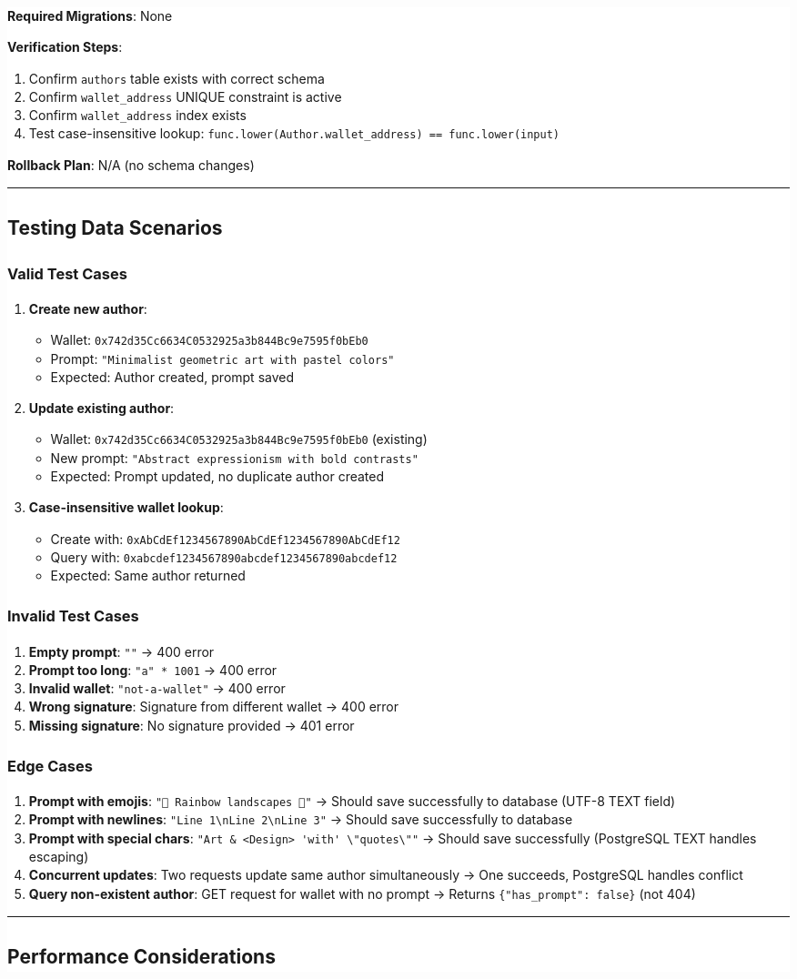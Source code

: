 **Required Migrations**: None

**Verification Steps**:
1. Confirm `authors` table exists with correct schema
2. Confirm `wallet_address` UNIQUE constraint is active
3. Confirm `wallet_address` index exists
4. Test case-insensitive lookup: `func.lower(Author.wallet_address) == func.lower(input)`

**Rollback Plan**: N/A (no schema changes)

---

## Testing Data Scenarios

### Valid Test Cases

1. **Create new author**:
   - Wallet: `0x742d35Cc6634C0532925a3b844Bc9e7595f0bEb0`
   - Prompt: `"Minimalist geometric art with pastel colors"`
   - Expected: Author created, prompt saved

2. **Update existing author**:
   - Wallet: `0x742d35Cc6634C0532925a3b844Bc9e7595f0bEb0` (existing)
   - New prompt: `"Abstract expressionism with bold contrasts"`
   - Expected: Prompt updated, no duplicate author created

3. **Case-insensitive wallet lookup**:
   - Create with: `0xAbCdEf1234567890AbCdEf1234567890AbCdEf12`
   - Query with: `0xabcdef1234567890abcdef1234567890abcdef12`
   - Expected: Same author returned

### Invalid Test Cases

1. **Empty prompt**: `""` → 400 error
2. **Prompt too long**: `"a" * 1001` → 400 error
3. **Invalid wallet**: `"not-a-wallet"` → 400 error
4. **Wrong signature**: Signature from different wallet → 400 error
5. **Missing signature**: No signature provided → 401 error

### Edge Cases

1. **Prompt with emojis**: `"🌈 Rainbow landscapes 🦄"` → Should save successfully to database (UTF-8 TEXT field)
2. **Prompt with newlines**: `"Line 1\nLine 2\nLine 3"` → Should save successfully to database
3. **Prompt with special chars**: `"Art & <Design> 'with' \"quotes\""` → Should save successfully (PostgreSQL TEXT handles escaping)
4. **Concurrent updates**: Two requests update same author simultaneously → One succeeds, PostgreSQL handles conflict
5. **Query non-existent author**: GET request for wallet with no prompt → Returns `{"has_prompt": false}` (not 404)

---

## Performance Considerations
